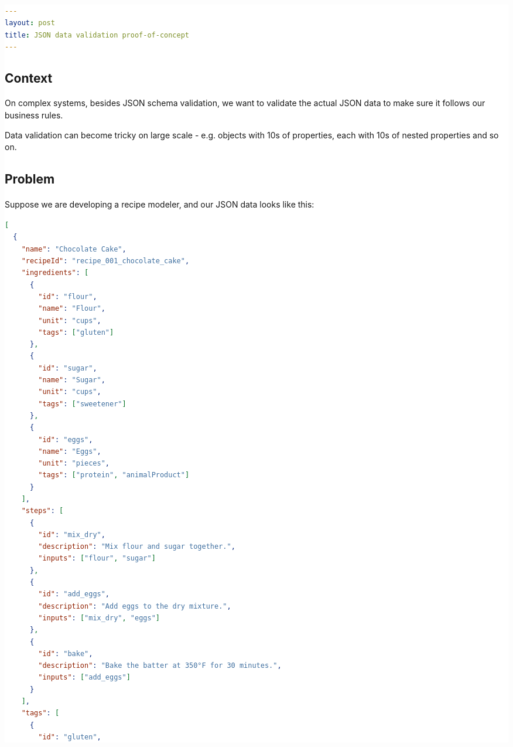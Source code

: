 ```yaml
---
layout: post
title: JSON data validation proof-of-concept
---
```


## Context

On complex systems, besides JSON schema validation, we want to validate the actual JSON data to make sure it follows our business rules.

Data validation can become tricky on large scale - e.g. objects with 10s of properties, each with 10s of nested properties and so on.

## Problem

Suppose we are developing a recipe modeler, and our JSON data looks like this:

```json
[
  {
    "name": "Chocolate Cake",
    "recipeId": "recipe_001_chocolate_cake",
    "ingredients": [
      {
        "id": "flour",
        "name": "Flour",
        "unit": "cups",
        "tags": ["gluten"]
      },
      {
        "id": "sugar",
        "name": "Sugar",
        "unit": "cups",
        "tags": ["sweetener"]
      },
      {
        "id": "eggs",
        "name": "Eggs",
        "unit": "pieces",
        "tags": ["protein", "animalProduct"]
      }
    ],
    "steps": [
      {
        "id": "mix_dry",
        "description": "Mix flour and sugar together.",
        "inputs": ["flour", "sugar"]
      },
      {
        "id": "add_eggs",
        "description": "Add eggs to the dry mixture.",
        "inputs": ["mix_dry", "eggs"]
      },
      {
        "id": "bake",
        "description": "Bake the batter at 350°F for 30 minutes.",
        "inputs": ["add_eggs"]
      }
    ],
    "tags": [
      {
        "id": "gluten",
```